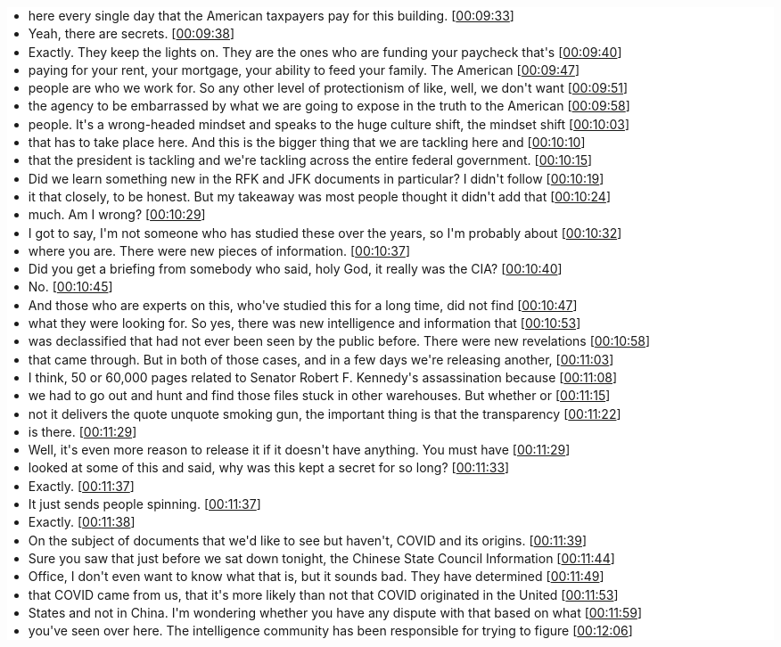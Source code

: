 *  here every single day that the American taxpayers pay for this building. [[00:09:33](https://www.youtube.com/watch?v=6tFyUP0TgrM&t=573.86s)]
*  Yeah, there are secrets. [[00:09:38](https://www.youtube.com/watch?v=6tFyUP0TgrM&t=578.86s)]
*  Exactly. They keep the lights on. They are the ones who are funding your paycheck that's [[00:09:40](https://www.youtube.com/watch?v=6tFyUP0TgrM&t=580.5s)]
*  paying for your rent, your mortgage, your ability to feed your family. The American [[00:09:47](https://www.youtube.com/watch?v=6tFyUP0TgrM&t=587.5s)]
*  people are who we work for. So any other level of protectionism of like, well, we don't want [[00:09:51](https://www.youtube.com/watch?v=6tFyUP0TgrM&t=591.5s)]
*  the agency to be embarrassed by what we are going to expose in the truth to the American [[00:09:58](https://www.youtube.com/watch?v=6tFyUP0TgrM&t=598.9s)]
*  people. It's a wrong-headed mindset and speaks to the huge culture shift, the mindset shift [[00:10:03](https://www.youtube.com/watch?v=6tFyUP0TgrM&t=603.42s)]
*  that has to take place here. And this is the bigger thing that we are tackling here and [[00:10:10](https://www.youtube.com/watch?v=6tFyUP0TgrM&t=610.42s)]
*  that the president is tackling and we're tackling across the entire federal government. [[00:10:15](https://www.youtube.com/watch?v=6tFyUP0TgrM&t=615.38s)]
*  Did we learn something new in the RFK and JFK documents in particular? I didn't follow [[00:10:19](https://www.youtube.com/watch?v=6tFyUP0TgrM&t=619.22s)]
*  it that closely, to be honest. But my takeaway was most people thought it didn't add that [[00:10:24](https://www.youtube.com/watch?v=6tFyUP0TgrM&t=624.26s)]
*  much. Am I wrong? [[00:10:29](https://www.youtube.com/watch?v=6tFyUP0TgrM&t=629.3s)]
*  I got to say, I'm not someone who has studied these over the years, so I'm probably about [[00:10:32](https://www.youtube.com/watch?v=6tFyUP0TgrM&t=632.02s)]
*  where you are. There were new pieces of information. [[00:10:37](https://www.youtube.com/watch?v=6tFyUP0TgrM&t=637.14s)]
*  Did you get a briefing from somebody who said, holy God, it really was the CIA? [[00:10:40](https://www.youtube.com/watch?v=6tFyUP0TgrM&t=640.58s)]
*  No. [[00:10:45](https://www.youtube.com/watch?v=6tFyUP0TgrM&t=645.74s)]
*  And those who are experts on this, who've studied this for a long time, did not find [[00:10:47](https://www.youtube.com/watch?v=6tFyUP0TgrM&t=647.42s)]
*  what they were looking for. So yes, there was new intelligence and information that [[00:10:53](https://www.youtube.com/watch?v=6tFyUP0TgrM&t=653.8s)]
*  was declassified that had not ever been seen by the public before. There were new revelations [[00:10:58](https://www.youtube.com/watch?v=6tFyUP0TgrM&t=658.28s)]
*  that came through. But in both of those cases, and in a few days we're releasing another, [[00:11:03](https://www.youtube.com/watch?v=6tFyUP0TgrM&t=663.52s)]
*  I think, 50 or 60,000 pages related to Senator Robert F. Kennedy's assassination because [[00:11:08](https://www.youtube.com/watch?v=6tFyUP0TgrM&t=668.76s)]
*  we had to go out and hunt and find those files stuck in other warehouses. But whether or [[00:11:15](https://www.youtube.com/watch?v=6tFyUP0TgrM&t=675.5999999999999s)]
*  not it delivers the quote unquote smoking gun, the important thing is that the transparency [[00:11:22](https://www.youtube.com/watch?v=6tFyUP0TgrM&t=682.04s)]
*  is there. [[00:11:29](https://www.youtube.com/watch?v=6tFyUP0TgrM&t=689.16s)]
*  Well, it's even more reason to release it if it doesn't have anything. You must have [[00:11:29](https://www.youtube.com/watch?v=6tFyUP0TgrM&t=689.56s)]
*  looked at some of this and said, why was this kept a secret for so long? [[00:11:33](https://www.youtube.com/watch?v=6tFyUP0TgrM&t=693.7199999999999s)]
*  Exactly. [[00:11:37](https://www.youtube.com/watch?v=6tFyUP0TgrM&t=697.0s)]
*  It just sends people spinning. [[00:11:37](https://www.youtube.com/watch?v=6tFyUP0TgrM&t=697.4s)]
*  Exactly. [[00:11:38](https://www.youtube.com/watch?v=6tFyUP0TgrM&t=698.8399999999999s)]
*  On the subject of documents that we'd like to see but haven't, COVID and its origins. [[00:11:39](https://www.youtube.com/watch?v=6tFyUP0TgrM&t=699.8s)]
*  Sure you saw that just before we sat down tonight, the Chinese State Council Information [[00:11:44](https://www.youtube.com/watch?v=6tFyUP0TgrM&t=704.68s)]
*  Office, I don't even want to know what that is, but it sounds bad. They have determined [[00:11:49](https://www.youtube.com/watch?v=6tFyUP0TgrM&t=709.6s)]
*  that COVID came from us, that it's more likely than not that COVID originated in the United [[00:11:53](https://www.youtube.com/watch?v=6tFyUP0TgrM&t=713.72s)]
*  States and not in China. I'm wondering whether you have any dispute with that based on what [[00:11:59](https://www.youtube.com/watch?v=6tFyUP0TgrM&t=719.6800000000001s)]
*  you've seen over here. The intelligence community has been responsible for trying to figure [[00:12:06](https://www.youtube.com/watch?v=6tFyUP0TgrM&t=726.6800000000001s)]